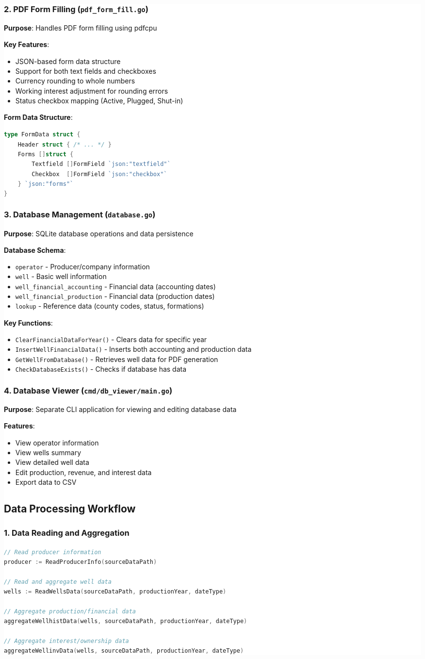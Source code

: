 ### 2. PDF Form Filling (`pdf_form_fill.go`)
**Purpose**: Handles PDF form filling using pdfcpu

**Key Features**:
- JSON-based form data structure
- Support for both text fields and checkboxes
- Currency rounding to whole numbers
- Working interest adjustment for rounding errors
- Status checkbox mapping (Active, Plugged, Shut-in)

**Form Data Structure**:
```go
type FormData struct {
    Header struct { /* ... */ }
    Forms []struct {
        Textfield []FormField `json:"textfield"`
        Checkbox  []FormField `json:"checkbox"`
    } `json:"forms"`
}
```

### 3. Database Management (`database.go`)
**Purpose**: SQLite database operations and data persistence

**Database Schema**:
- `operator` - Producer/company information
- `well` - Basic well information
- `well_financial_accounting` - Financial data (accounting dates)
- `well_financial_production` - Financial data (production dates)
- `lookup` - Reference data (county codes, status, formations)

**Key Functions**:
- `ClearFinancialDataForYear()` - Clears data for specific year
- `InsertWellFinancialData()` - Inserts both accounting and production data
- `GetWellFromDatabase()` - Retrieves well data for PDF generation
- `CheckDatabaseExists()` - Checks if database has data

### 4. Database Viewer (`cmd/db_viewer/main.go`)
**Purpose**: Separate CLI application for viewing and editing database data

**Features**:
- View operator information
- View wells summary
- View detailed well data
- Edit production, revenue, and interest data
- Export data to CSV

## Data Processing Workflow

### 1. Data Reading and Aggregation
```go
// Read producer information
producer := ReadProducerInfo(sourceDataPath)

// Read and aggregate well data
wells := ReadWellsData(sourceDataPath, productionYear, dateType)

// Aggregate production/financial data
aggregateWellhistData(wells, sourceDataPath, productionYear, dateType)

// Aggregate interest/ownership data
aggregateWellinvData(wells, sourceDataPath, productionYear, dateType)
```
